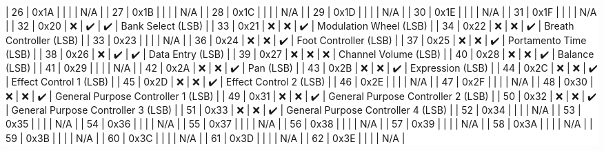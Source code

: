 | 26   | 0x1A |                    |                    |                    | N/A |
| 27   | 0x1B |                    |                    |                    | N/A |
| 28   | 0x1C |                    |                    |                    | N/A |
| 29   | 0x1D |                    |                    |                    | N/A |
| 30   | 0x1E |                    |                    |                    | N/A |
| 31   | 0x1F |                    |                    |                    | N/A |
| 32   | 0x20 | :x:                | :heavy_check_mark: | :heavy_check_mark: | Bank Select (LSB) |
| 33   | 0x21 | :x:                | :x:                | :heavy_check_mark: | Modulation Wheel (LSB) |
| 34   | 0x22 | :x:                | :x:                | :heavy_check_mark: | Breath Controller (LSB) |
| 33   | 0x23 |                    |                    |                    | N/A |
| 36   | 0x24 | :x:                | :x:                | :heavy_check_mark: | Foot Controller (LSB) |
| 37   | 0x25 | :x:                | :x:                | :heavy_check_mark: | Portamento Time (LSB) |
| 38   | 0x26 | :x:                | :heavy_check_mark: | :heavy_check_mark: | Data Entry (LSB) |
| 39   | 0x27 | :x:                | :x:                | :x:                | Channel Volume (LSB) |
| 40   | 0x28 | :x:                | :x:                | :heavy_check_mark: | Balance (LSB) |
| 41   | 0x29 |                    |                    |                    | N/A |
| 42   | 0x2A | :x:                | :x:                | :heavy_check_mark: | Pan (LSB) |
| 43   | 0x2B | :x:                | :x:                | :heavy_check_mark: | Expression (LSB) |
| 44   | 0x2C | :x:                | :x:                | :heavy_check_mark: | Effect Control 1 (LSB) |
| 45   | 0x2D | :x:                | :x:                | :heavy_check_mark: | Effect Control 2 (LSB) |
| 46   | 0x2E |                    |                    |                    | N/A |
| 47   | 0x2F |                    |                    |                    | N/A |
| 48   | 0x30 | :x:                | :x:                | :heavy_check_mark: | General Purpose Controller 1 (LSB) |
| 49   | 0x31 | :x:                | :x:                | :heavy_check_mark: | General Purpose Controller 2 (LSB) |
| 50   | 0x32 | :x:                | :x:                | :heavy_check_mark: | General Purpose Controller 3 (LSB) |
| 51   | 0x33 | :x:                | :x:                | :heavy_check_mark: | General Purpose Controller 4 (LSB) |
| 52   | 0x34 |                    |                    |                    | N/A |
| 53   | 0x35 |                    |                    |                    | N/A |
| 54   | 0x36 |                    |                    |                    | N/A |
| 55   | 0x37 |                    |                    |                    | N/A |
| 56   | 0x38 |                    |                    |                    | N/A |
| 57   | 0x39 |                    |                    |                    | N/A |
| 58   | 0x3A |                    |                    |                    | N/A |
| 59   | 0x3B |                    |                    |                    | N/A |
| 60   | 0x3C |                    |                    |                    | N/A |
| 61   | 0x3D |                    |                    |                    | N/A |
| 62   | 0x3E |                    |                    |                    | N/A |
